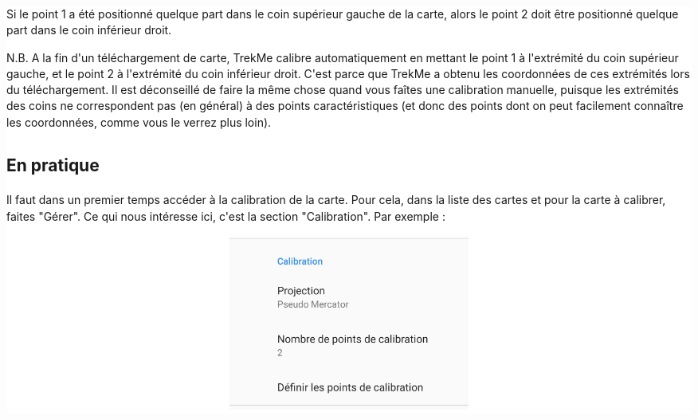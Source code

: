 Si le point 1 a été positionné quelque part dans le coin supérieur gauche de la carte, alors le point 2 doit être positionné quelque part dans le coin inférieur droit.


N.B. A la fin d'un téléchargement de carte, TrekMe calibre automatiquement en mettant le point 1 à l'extrémité du coin supérieur gauche, et le point 2 à l'extrémité du coin inférieur droit. C'est parce que TrekMe a obtenu les coordonnées de ces extrémités lors du téléchargement. Il est déconseillé de faire la même chose quand vous faîtes une calibration manuelle, puisque les extrémités des coins ne correspondent pas (en général) à des points caractéristiques (et donc des points dont on peut facilement connaître les coordonnées, comme vous le verrez plus loin).

## En pratique

Il faut dans un premier temps accéder à la calibration de la carte. Pour cela, dans la liste des cartes et pour la carte à calibrer, faites "Gérer". Ce qui nous intéresse ici, c'est la section "Calibration". Par exemple :

<p align="center">
<img src="assets/calib-option.jpg" width="300">
</p>
